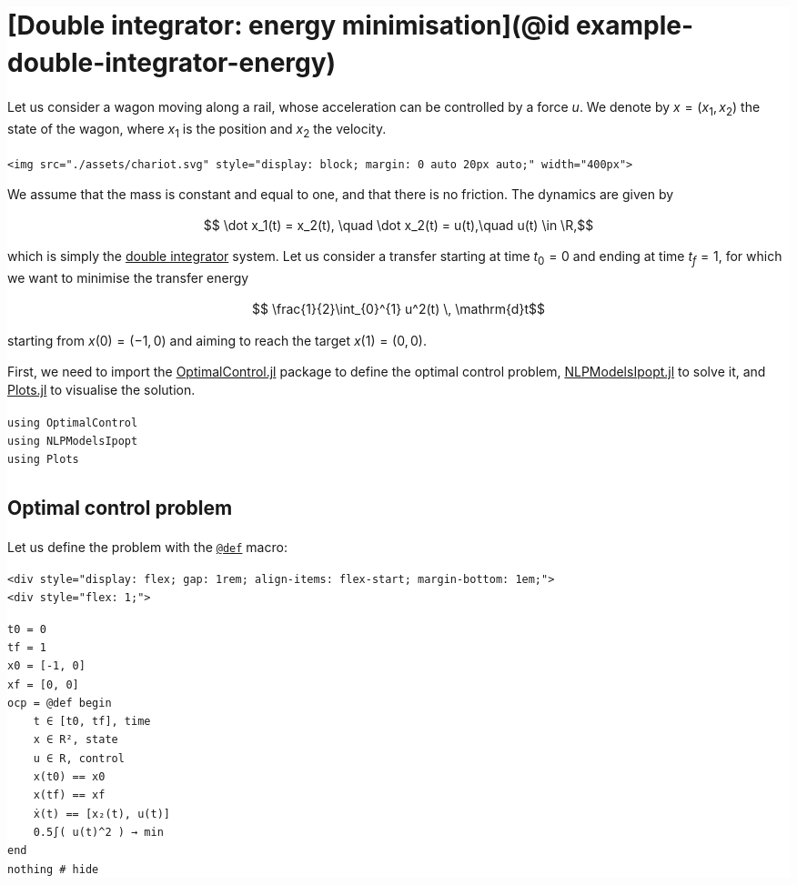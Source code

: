 # [Double integrator: energy minimisation](@id example-double-integrator-energy)

Let us consider a wagon moving along a rail, whose acceleration can be controlled by a force $u$.
We denote by $x = (x_1, x_2)$ the state of the wagon, where $x_1$ is the position and $x_2$ the velocity.

```@raw html
<img src="./assets/chariot.svg" style="display: block; margin: 0 auto 20px auto;" width="400px">
```

We assume that the mass is constant and equal to one, and that there is no friction. The dynamics are given by

```math
    \dot x_1(t) = x_2(t), \quad \dot x_2(t) = u(t),\quad u(t) \in \R,
```

which is simply the [double integrator](https://en.wikipedia.org/w/index.php?title=Double_integrator&oldid=1071399674) system. Let us consider a transfer starting at time $t_0 = 0$ and ending at time $t_f = 1$, for which we want to minimise the transfer energy

```math
    \frac{1}{2}\int_{0}^{1} u^2(t) \, \mathrm{d}t
```

starting from $x(0) = (-1, 0)$ and aiming to reach the target $x(1) = (0, 0)$.

First, we need to import the [OptimalControl.jl](https://control-toolbox.org/OptimalControl.jl) package to define the optimal control problem, [NLPModelsIpopt.jl](https://jso.dev/NLPModelsIpopt.jl) to solve it, and [Plots.jl](https://docs.juliaplots.org) to visualise the solution.

```@example main
using OptimalControl
using NLPModelsIpopt
using Plots
```

## Optimal control problem

Let us define the problem with the [`@def`](@ref) macro:

```@raw html
<div style="display: flex; gap: 1rem; align-items: flex-start; margin-bottom: 1em;">
<div style="flex: 1;">
```

```@example main
t0 = 0
tf = 1
x0 = [-1, 0]
xf = [0, 0]
ocp = @def begin
    t ∈ [t0, tf], time
    x ∈ R², state
    u ∈ R, control
    x(t0) == x0
    x(tf) == xf
    ẋ(t) == [x₂(t), u(t)]
    0.5∫( u(t)^2 ) → min
end
nothing # hide
```


[^1]: J. T. Betts. Practical methods for optimal control using nonlinear programming. Society for Industrial and Applied Mathematics (SIAM), Philadelphia, PA, 2001.